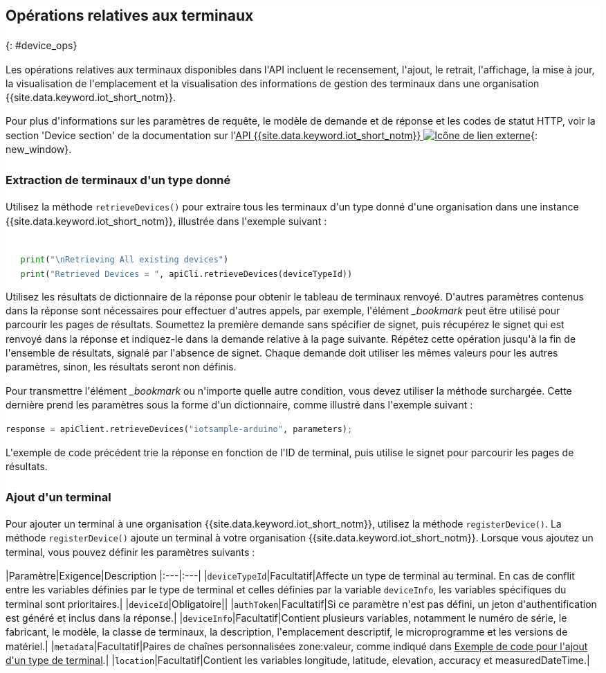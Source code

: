 
## Opérations relatives aux terminaux
{: #device_ops}

Les opérations relatives aux terminaux disponibles dans l'API incluent le recensement, l'ajout, le retrait, l'affichage, la mise à jour, la visualisation de l'emplacement et la visualisation des informations de gestion des terminaux dans une organisation {{site.data.keyword.iot_short_notm}}.

Pour plus d'informations sur les paramètres de requête, le modèle de demande et de réponse et les codes de statut HTTP, voir la section 'Device section' de la documentation sur l'[API {{site.data.keyword.iot_short_notm}} ![Icône de lien externe](../../../../icons/launch-glyph.svg "External link icon")](https://docs.internetofthings.ibmcloud.com/swagger/v0002.html){: new_window}.


### Extraction de terminaux d'un type donné

Utilisez la méthode `retrieveDevices()` pour extraire tous les terminaux d'un type donné d'une organisation dans une instance {{site.data.keyword.iot_short_notm}}, illustrée dans l'exemple suivant :


```python

   print("\nRetrieving All existing devices")
   print("Retrieved Devices = ", apiCli.retrieveDevices(deviceTypeId))
```

Utilisez les résultats de dictionnaire de la réponse pour obtenir le tableau de terminaux renvoyé. D'autres paramètres contenus dans la réponse sont nécessaires pour effectuer d'autres appels, par exemple, l'élément *_bookmark* peut être utilisé pour parcourir les pages de résultats. Soumettez la première demande sans spécifier de signet, puis récupérez le signet qui est renvoyé dans la réponse et indiquez-le dans la demande relative à la page suivante. Répétez cette opération jusqu'à la fin de l'ensemble de résultats, signalé par l'absence de signet. Chaque demande doit utiliser les mêmes valeurs pour les autres paramètres, sinon, les résultats seront non définis.

Pour transmettre l'élément *_bookmark* ou n'importe quelle autre condition, vous devez utiliser la méthode surchargée. Cette dernière prend les paramètres sous la forme d'un dictionnaire, comme illustré dans l'exemple suivant :

```python
response = apiClient.retrieveDevices("iotsample-arduino", parameters);
```

L'exemple de code précédent trie la réponse en fonction de l'ID de terminal, puis utilise le signet pour parcourir les pages de résultats.

### Ajout d'un terminal


Pour ajouter un terminal à une organisation {{site.data.keyword.iot_short_notm}}, utilisez la méthode `registerDevice()`. La méthode `registerDevice()` ajoute un terminal à votre organisation {{site.data.keyword.iot_short_notm}}. Lorsque vous ajoutez un terminal, vous pouvez définir les paramètres suivants :

|Paramètre|Exigence|Description
|:---|:---|
|`deviceTypeId`|Facultatif|Affecte un type de terminal au terminal. En cas de conflit entre les variables définies par le type de terminal et celles définies par la variable `deviceInfo`, les variables spécifiques du terminal sont prioritaires.|
|`deviceId`|Obligatoire||
|`authToken`|Facultatif|Si ce paramètre n'est pas défini, un jeton d'authentification est généré et inclus dans la réponse.|
|`deviceInfo`|Facultatif|Contient plusieurs variables, notamment le numéro de série, le fabricant, le modèle, la classe de terminaux, la description, l'emplacement descriptif, le microprogramme et les versions de matériel.|
|`metadata`|Facultatif|Paires de chaînes personnalisées zone:valeur, comme indiqué dans [Exemple de code pour l'ajout d'un type de terminal](#sample_device_type).|
|`location`|Facultatif|Contient les variables longitude, latitude, elevation, accuracy et measuredDateTime.|
